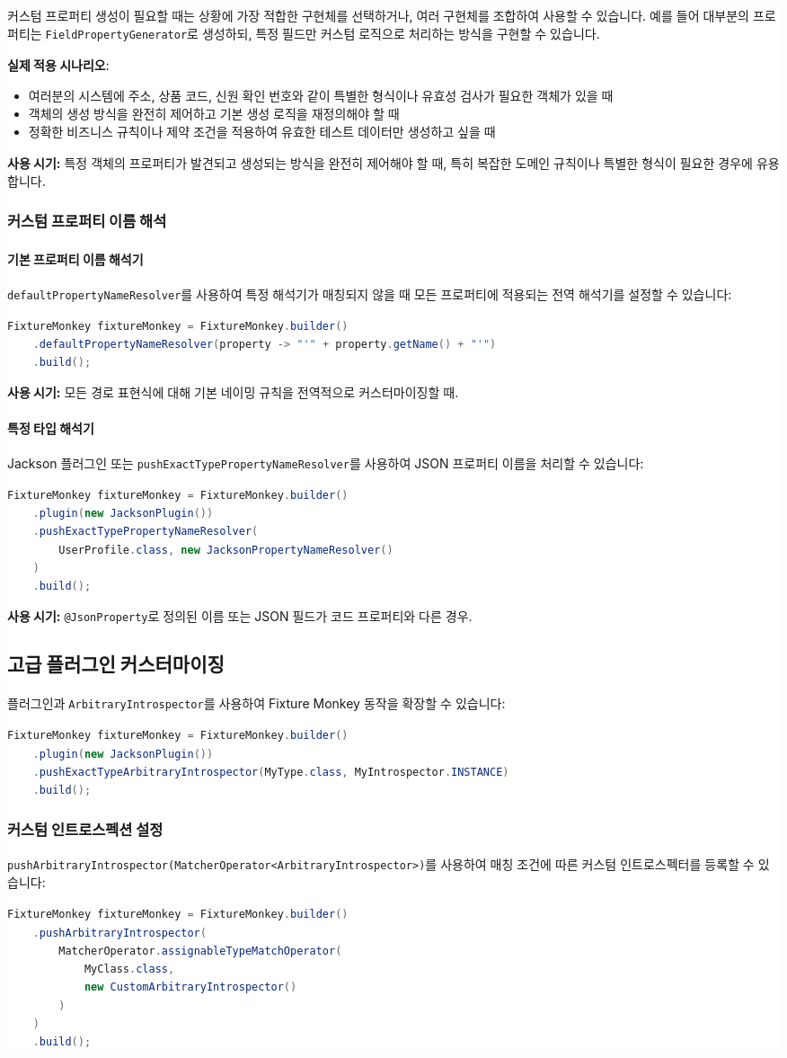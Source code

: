 커스텀 프로퍼티 생성이 필요할 때는 상황에 가장 적합한 구현체를 선택하거나, 여러 구현체를 조합하여 사용할 수 있습니다. 예를 들어 대부분의 프로퍼티는 `FieldPropertyGenerator`로 생성하되, 특정 필드만 커스텀 로직으로 처리하는 방식을 구현할 수 있습니다.

**실제 적용 시나리오**: 
- 여러분의 시스템에 주소, 상품 코드, 신원 확인 번호와 같이 특별한 형식이나 유효성 검사가 필요한 객체가 있을 때
- 객체의 생성 방식을 완전히 제어하고 기본 생성 로직을 재정의해야 할 때
- 정확한 비즈니스 규칙이나 제약 조건을 적용하여 유효한 테스트 데이터만 생성하고 싶을 때

**사용 시기:** 특정 객체의 프로퍼티가 발견되고 생성되는 방식을 완전히 제어해야 할 때, 특히 복잡한 도메인 규칙이나 특별한 형식이 필요한 경우에 유용합니다.

### 커스텀 프로퍼티 이름 해석

#### 기본 프로퍼티 이름 해석기

`defaultPropertyNameResolver`를 사용하여 특정 해석기가 매칭되지 않을 때 모든 프로퍼티에 적용되는 전역 해석기를 설정할 수 있습니다:

```java
FixtureMonkey fixtureMonkey = FixtureMonkey.builder()
    .defaultPropertyNameResolver(property -> "'" + property.getName() + "'")
    .build();
```

**사용 시기:** 모든 경로 표현식에 대해 기본 네이밍 규칙을 전역적으로 커스터마이징할 때.

#### 특정 타입 해석기

Jackson 플러그인 또는 `pushExactTypePropertyNameResolver`를 사용하여 JSON 프로퍼티 이름을 처리할 수 있습니다:

```java
FixtureMonkey fixtureMonkey = FixtureMonkey.builder()
    .plugin(new JacksonPlugin())
    .pushExactTypePropertyNameResolver(
        UserProfile.class, new JacksonPropertyNameResolver()
    )
    .build();
```

**사용 시기:** `@JsonProperty`로 정의된 이름 또는 JSON 필드가 코드 프로퍼티와 다른 경우.

## 고급 플러그인 커스터마이징

플러그인과 `ArbitraryIntrospector`를 사용하여 Fixture Monkey 동작을 확장할 수 있습니다:

```java
FixtureMonkey fixtureMonkey = FixtureMonkey.builder()
    .plugin(new JacksonPlugin())
    .pushExactTypeArbitraryIntrospector(MyType.class, MyIntrospector.INSTANCE)
    .build();
```

### 커스텀 인트로스펙션 설정

`pushArbitraryIntrospector(MatcherOperator<ArbitraryIntrospector>)`를 사용하여 매칭 조건에 따른 커스텀 인트로스펙터를 등록할 수 있습니다:

```java
FixtureMonkey fixtureMonkey = FixtureMonkey.builder()
    .pushArbitraryIntrospector(
        MatcherOperator.assignableTypeMatchOperator(
            MyClass.class,
            new CustomArbitraryIntrospector()
        )
    )
    .build();
```
